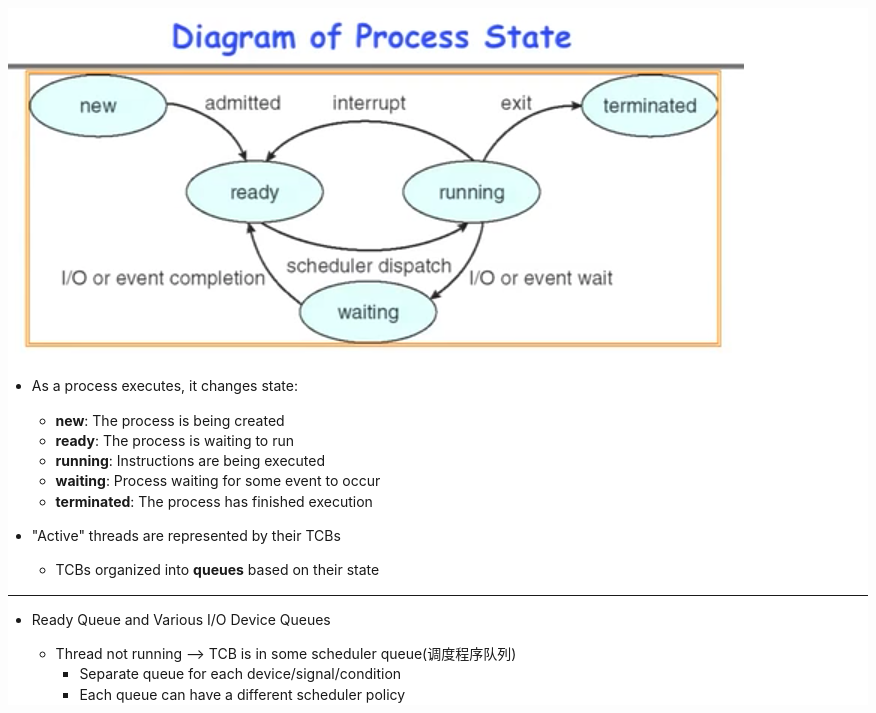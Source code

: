 ![Process State](images/03-011.png "Process State")

* As a process executes, it changes state:
	+ **new**: The process is being created
	+ **ready**: The process is waiting to run
	+ **running**: Instructions are being executed
	+ **waiting**: Process waiting for some event to occur
	+ **terminated**: The process has finished execution

* "Active" threads are represented by their TCBs
 	- TCBs organized into __queues__ based on their state

---------------

* Ready Queue and Various I/O Device Queues

	+ Thread not running —> TCB is in some scheduler queue(调度程序队列)
		- Separate queue for each device/signal/condition
		- Each queue can have a different scheduler policy
